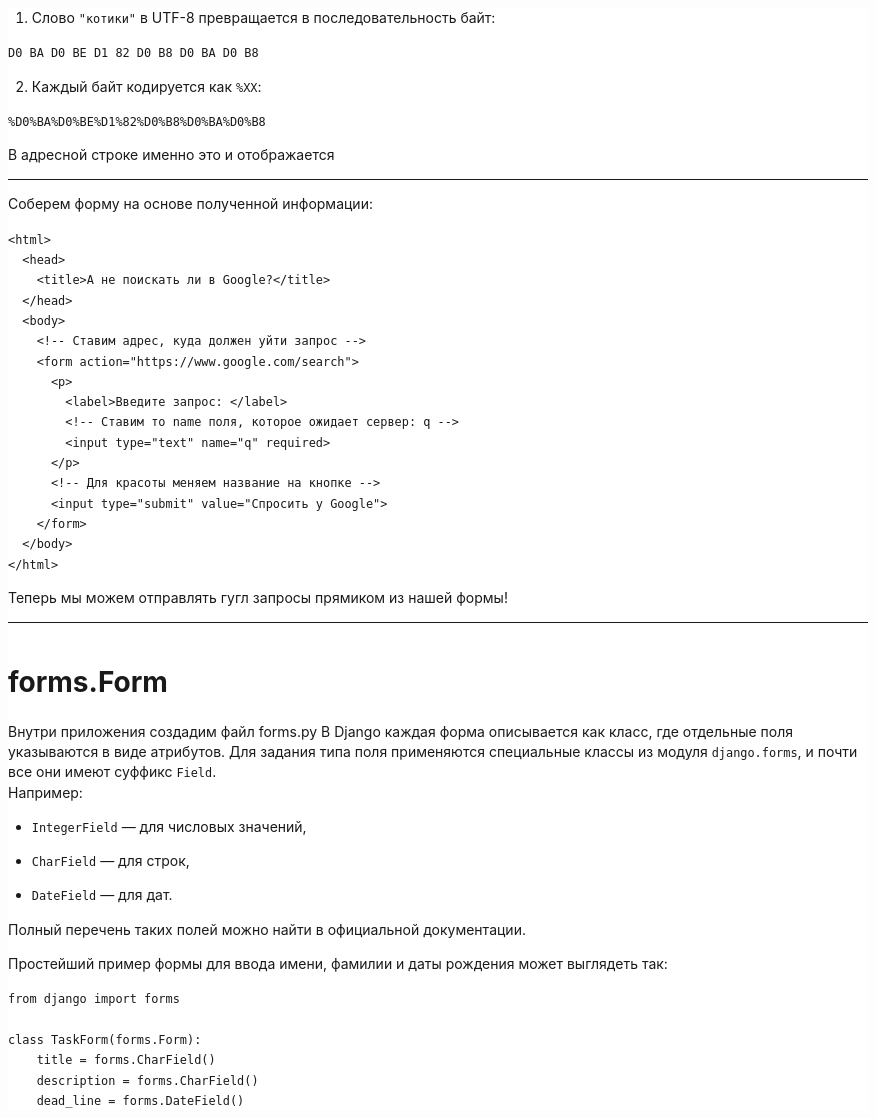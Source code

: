 1. Слово `"котики"` в UTF-8 превращается в последовательность байт:
```
D0 BA D0 BE D1 82 D0 B8 D0 BA D0 B8

```
2. Каждый байт кодируется как `%XX`:
```
%D0%BA%D0%BE%D1%82%D0%B8%D0%BA%D0%B8
```

В адресной строке именно это и отображается

---
Соберем форму на основе полученной информации:
```
<html>
  <head>
    <title>А не поискать ли в Google?</title>
  </head>
  <body>
    <!-- Ставим адрес, куда должен уйти запрос -->
    <form action="https://www.google.com/search"> 
      <p>
        <label>Введите запрос: </label>
        <!-- Ставим то name поля, которое ожидает сервер: q -->
        <input type="text" name="q" required>
      </p>
      <!-- Для красоты меняем название на кнопке -->
      <input type="submit" value="Спросить у Google">
    </form>
  </body>
</html>
```
Теперь мы можем отправлять гугл запросы прямиком из нашей формы!

---
# forms.Form

Внутри приложения создадим файл forms.py
В Django каждая форма описывается как класс, где отдельные поля указываются в виде атрибутов. Для задания типа поля применяются специальные классы из модуля `django.forms`, и почти все они имеют суффикс `Field`.  
Например:

- `IntegerField` — для числовых значений,
    
- `CharField` — для строк,
    
- `DateField` — для дат.

Полный перечень таких полей можно найти в официальной документации.

Простейший пример формы для ввода имени, фамилии и даты рождения может выглядеть так:
```
from django import forms

class TaskForm(forms.Form):
    title = forms.CharField()
    description = forms.CharField()
    dead_line = forms.DateField()
```
